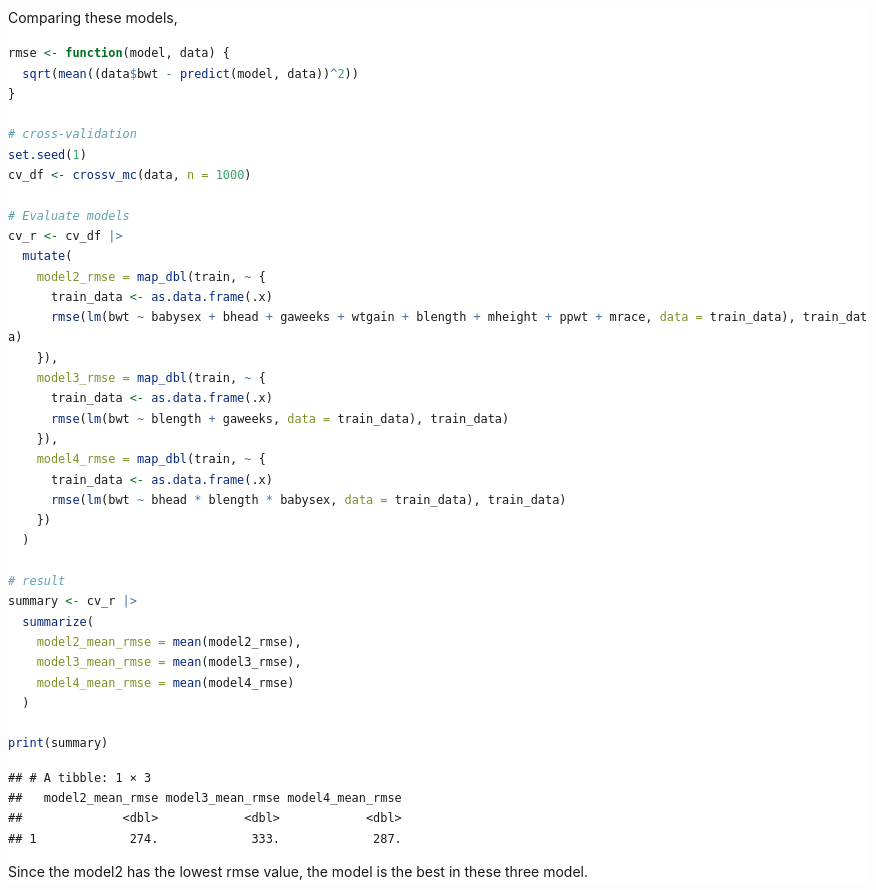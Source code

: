 Comparing these models,

``` r
rmse <- function(model, data) {
  sqrt(mean((data$bwt - predict(model, data))^2))
}

# cross-validation
set.seed(1)
cv_df <- crossv_mc(data, n = 1000)

# Evaluate models
cv_r <- cv_df |>
  mutate(
    model2_rmse = map_dbl(train, ~ {
      train_data <- as.data.frame(.x)
      rmse(lm(bwt ~ babysex + bhead + gaweeks + wtgain + blength + mheight + ppwt + mrace, data = train_data), train_data)
    }),
    model3_rmse = map_dbl(train, ~ {
      train_data <- as.data.frame(.x)
      rmse(lm(bwt ~ blength + gaweeks, data = train_data), train_data)
    }),
    model4_rmse = map_dbl(train, ~ {
      train_data <- as.data.frame(.x)
      rmse(lm(bwt ~ bhead * blength * babysex, data = train_data), train_data)
    })
  )

# result
summary <- cv_r |>
  summarize(
    model2_mean_rmse = mean(model2_rmse),
    model3_mean_rmse = mean(model3_rmse),
    model4_mean_rmse = mean(model4_rmse)
  )

print(summary)
```

    ## # A tibble: 1 × 3
    ##   model2_mean_rmse model3_mean_rmse model4_mean_rmse
    ##              <dbl>            <dbl>            <dbl>
    ## 1             274.             333.             287.

Since the model2 has the lowest rmse value, the model is the best in
these three model.
